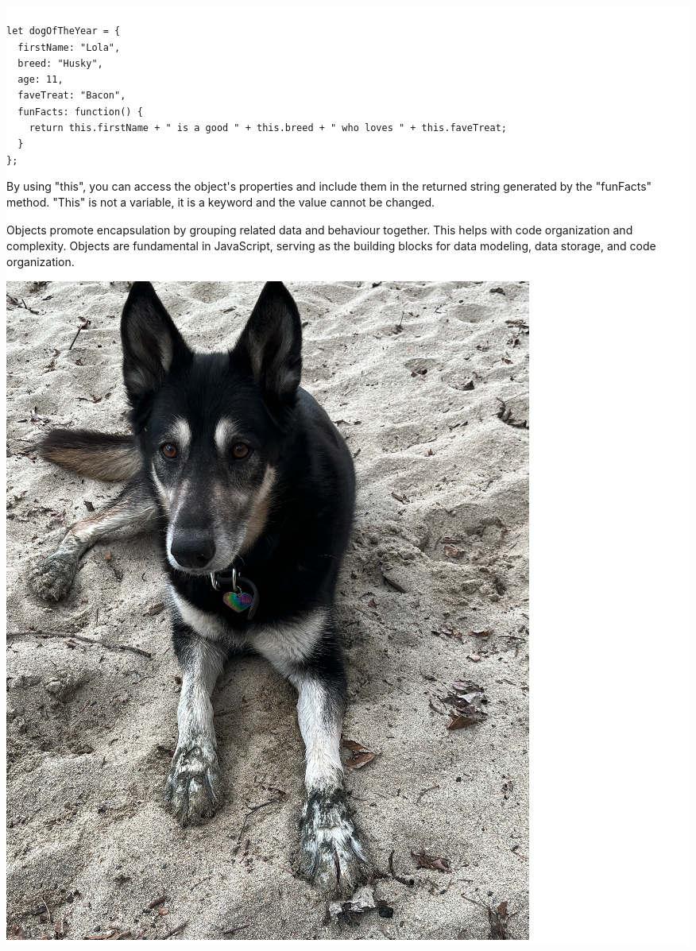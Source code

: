 ```

let dogOfTheYear = {
  firstName: "Lola",
  breed: "Husky",
  age: 11,
  faveTreat: "Bacon",
  funFacts: function() {
    return this.firstName + " is a good " + this.breed + " who loves " + this.faveTreat;
  }
};
```

By using "this", you can access the object's properties and include them in the returned string generated by the "funFacts" method. "This" is not a variable, it is a keyword and the value cannot be changed.

Objects promote encapsulation by grouping related data and behaviour together. This helps with code organization and complexity. Objects are fundamental in JavaScript, serving as the building blocks for data modeling, data storage, and code organization. 

![alt text](beach_lola.png)
